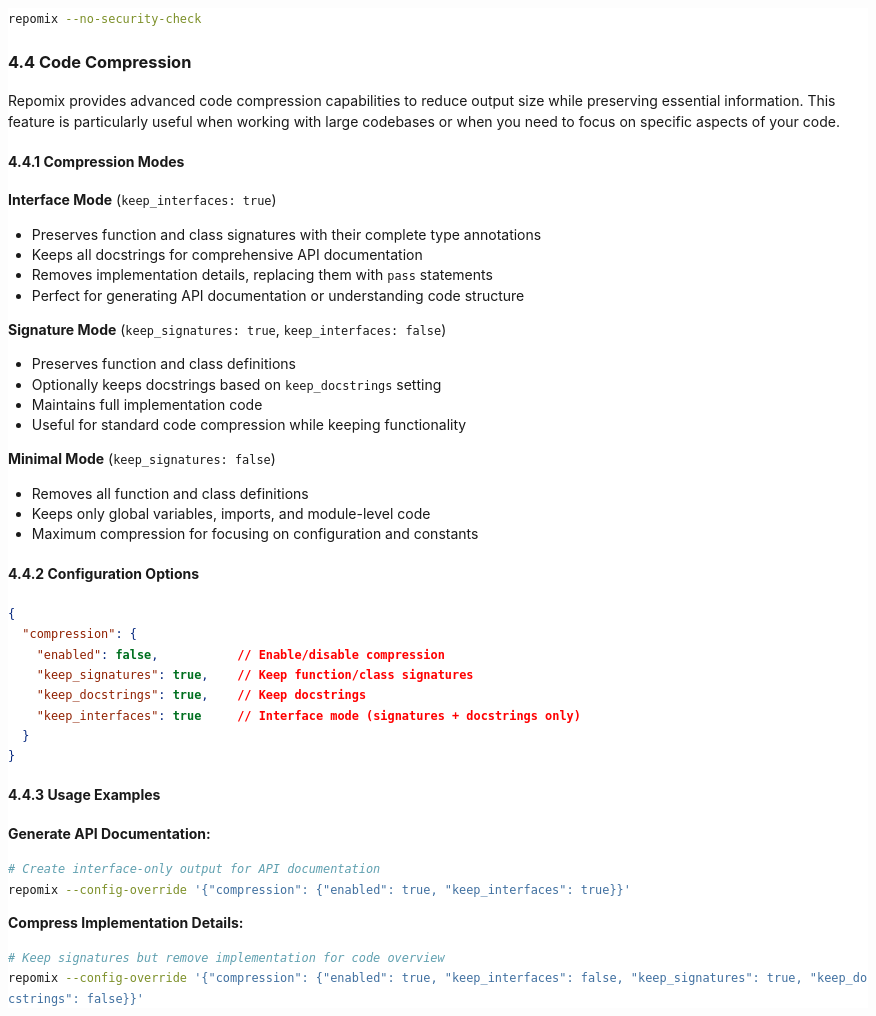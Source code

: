 ```bash
repomix --no-security-check
```

### 4.4 Code Compression

Repomix provides advanced code compression capabilities to reduce output size while preserving essential information. This feature is particularly useful when working with large codebases or when you need to focus on specific aspects of your code.

#### 4.4.1 Compression Modes

**Interface Mode** (`keep_interfaces: true`)
- Preserves function and class signatures with their complete type annotations
- Keeps all docstrings for comprehensive API documentation
- Removes implementation details, replacing them with `pass` statements
- Perfect for generating API documentation or understanding code structure

**Signature Mode** (`keep_signatures: true`, `keep_interfaces: false`)
- Preserves function and class definitions
- Optionally keeps docstrings based on `keep_docstrings` setting
- Maintains full implementation code
- Useful for standard code compression while keeping functionality

**Minimal Mode** (`keep_signatures: false`)
- Removes all function and class definitions
- Keeps only global variables, imports, and module-level code
- Maximum compression for focusing on configuration and constants

#### 4.4.2 Configuration Options

```json
{
  "compression": {
    "enabled": false,           // Enable/disable compression
    "keep_signatures": true,    // Keep function/class signatures
    "keep_docstrings": true,    // Keep docstrings
    "keep_interfaces": true     // Interface mode (signatures + docstrings only)
  }
}
```

#### 4.4.3 Usage Examples

**Generate API Documentation:**
```bash
# Create interface-only output for API documentation
repomix --config-override '{"compression": {"enabled": true, "keep_interfaces": true}}'
```

**Compress Implementation Details:**
```bash
# Keep signatures but remove implementation for code overview
repomix --config-override '{"compression": {"enabled": true, "keep_interfaces": false, "keep_signatures": true, "keep_docstrings": false}}'
```

